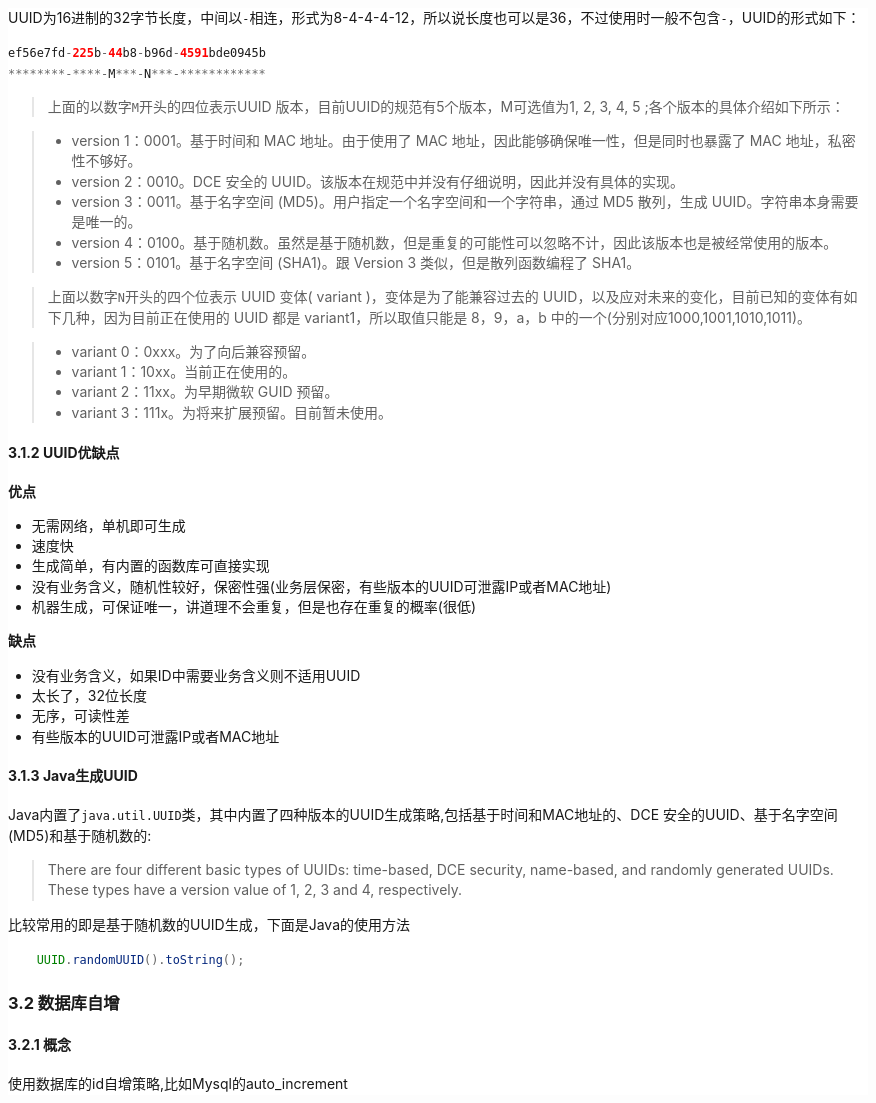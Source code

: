 UUID为16进制的32字节长度，中间以`-`相连，形式为8-4-4-4-12，所以说长度也可以是36，不过使用时一般不包含`-`，UUID的形式如下：
```java
ef56e7fd-225b-44b8-b96d-4591bde0945b
********-****-M***-N***-************
```

> 上面的以数字`M`开头的四位表示UUID 版本，目前UUID的规范有5个版本，M可选值为1, 2, 3, 4, 5 ;各个版本的具体介绍如下所示：

> - version 1：0001。基于时间和 MAC 地址。由于使用了 MAC 地址，因此能够确保唯一性，但是同时也暴露了 MAC 地址，私密性不够好。
> - version 2：0010。DCE 安全的 UUID。该版本在规范中并没有仔细说明，因此并没有具体的实现。
> - version 3：0011。基于名字空间 (MD5)。用户指定一个名字空间和一个字符串，通过 MD5 散列，生成 UUID。字符串本身需要是唯一的。
> - version 4：0100。基于随机数。虽然是基于随机数，但是重复的可能性可以忽略不计，因此该版本也是被经常使用的版本。
> - version 5：0101。基于名字空间 (SHA1)。跟 Version 3 类似，但是散列函数编程了 SHA1。

> 上面以数字`N`开头的四个位表示 UUID 变体( variant )，变体是为了能兼容过去的 UUID，以及应对未来的变化，目前已知的变体有如下几种，因为目前正在使用的 UUID 都是 variant1，所以取值只能是 8，9，a，b 中的一个(分别对应1000,1001,1010,1011)。

> - variant 0：0xxx。为了向后兼容预留。
> - variant 1：10xx。当前正在使用的。
> - variant 2：11xx。为早期微软 GUID 预留。
> - variant 3：111x。为将来扩展预留。目前暂未使用。

#### 3.1.2 UUID优缺点

**优点**

- 无需网络，单机即可生成
- 速度快
- 生成简单，有内置的函数库可直接实现
- 没有业务含义，随机性较好，保密性强(业务层保密，有些版本的UUID可泄露IP或者MAC地址)
- 机器生成，可保证唯一，讲道理不会重复，但是也存在重复的概率(很低)

**缺点**

- 没有业务含义，如果ID中需要业务含义则不适用UUID
- 太长了，32位长度
- 无序，可读性差
- 有些版本的UUID可泄露IP或者MAC地址

#### 3.1.3 Java生成UUID

Java内置了`java.util.UUID`类，其中内置了四种版本的UUID生成策略,包括基于时间和MAC地址的、DCE 安全的UUID、基于名字空间(MD5)和基于随机数的: 

> There are four different basic types of UUIDs: time-based, DCE
> security, name-based, and randomly generated UUIDs.  These types have a
> version value of 1, 2, 3 and 4, respectively.

比较常用的即是基于随机数的UUID生成，下面是Java的使用方法

```java
    UUID.randomUUID().toString();
```

### 3.2 数据库自增

#### 3.2.1 概念

使用数据库的id自增策略,比如Mysql的auto_increment
